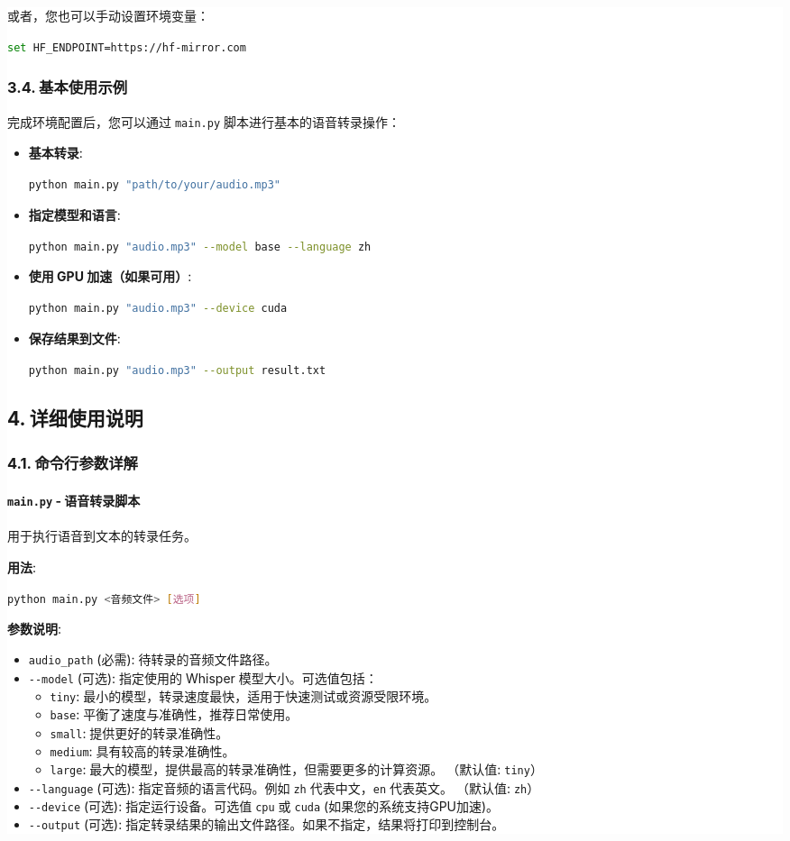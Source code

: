 或者，您也可以手动设置环境变量：

```bash
set HF_ENDPOINT=https://hf-mirror.com
```

### 3.4. 基本使用示例

完成环境配置后，您可以通过 `main.py` 脚本进行基本的语音转录操作：

- **基本转录**: 
  ```bash
  python main.py "path/to/your/audio.mp3"
  ```

- **指定模型和语言**: 
  ```bash
  python main.py "audio.mp3" --model base --language zh
  ```

- **使用 GPU 加速（如果可用）**: 
  ```bash
  python main.py "audio.mp3" --device cuda
  ```

- **保存结果到文件**: 
  ```bash
  python main.py "audio.mp3" --output result.txt
  ```

## 4. 详细使用说明

### 4.1. 命令行参数详解

#### `main.py` - 语音转录脚本

用于执行语音到文本的转录任务。

**用法**: 
```bash
python main.py <音频文件> [选项]
```

**参数说明**:
- `audio_path` (必需): 待转录的音频文件路径。
- `--model` (可选): 指定使用的 Whisper 模型大小。可选值包括：
  - `tiny`: 最小的模型，转录速度最快，适用于快速测试或资源受限环境。
  - `base`: 平衡了速度与准确性，推荐日常使用。
  - `small`: 提供更好的转录准确性。
  - `medium`: 具有较高的转录准确性。
  - `large`: 最大的模型，提供最高的转录准确性，但需要更多的计算资源。
  （默认值: `tiny`）
- `--language` (可选): 指定音频的语言代码。例如 `zh` 代表中文，`en` 代表英文。
  （默认值: `zh`）
- `--device` (可选): 指定运行设备。可选值 `cpu` 或 `cuda` (如果您的系统支持GPU加速)。
- `--output` (可选): 指定转录结果的输出文件路径。如果不指定，结果将打印到控制台。
